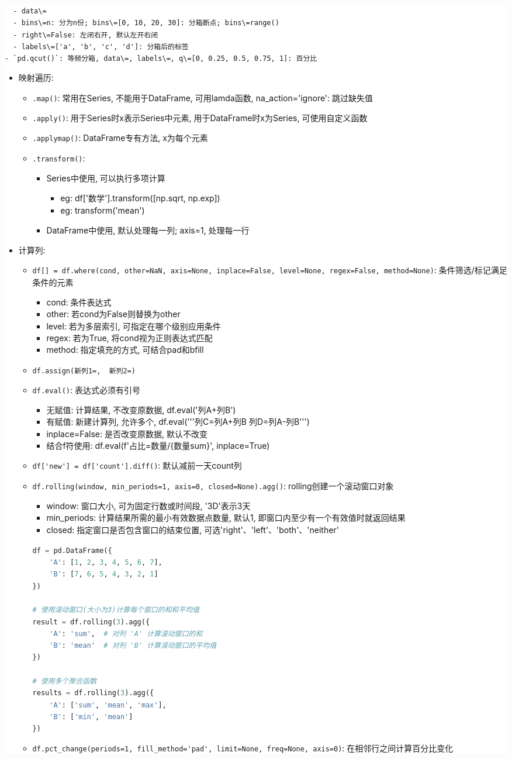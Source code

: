       - data\=
      - bins\=n: 分为n份; bins\=[0, 10, 20, 30]: 分箱断点; bins\=range()
      - right\=False: 左闭右开, 默认左开右闭
      - labels\=['a', 'b', 'c', 'd']: 分箱后的标签
    - `pd.qcut()`: 等频分箱, data\=, labels\=, q\=[0, 0.25, 0.5, 0.75, 1]: 百分比
  - 映射遍历: 

    - `.map()`: 常用在Series, 不能用于DataFrame, 可用lamda函数, na\_action\='ignore': 跳过缺失值
    - `.apply()`: 用于Series时x表示Series中元素, 用于DataFrame时x为Series, 可使用自定义函数
    - `.applymap()`: DataFrame专有方法, x为每个元素
    - `.transform()`: 

      - Series中使用, 可以执行多项计算

        - eg: df['数学'].transform([np.sqrt, np.exp])
        - eg: transform('mean')
      - DataFrame中使用, 默认处理每一列; axis\=1, 处理每一行
  - 计算列: 

    - `df[] = df.where(cond, other=NaN, axis=None, inplace=False, level=None, regex=False, method=None)`: 条件筛选/标记满足条件的元素

      - cond: 条件表达式
      - other: 若cond为False则替换为other
      - level: 若为多层索引, 可指定在哪个级别应用条件
      - regex: 若为True, 将cond视为正则表达式匹配
      - method: 指定填充的方式, 可结合pad和bfill
    - `df.assign(新列1=,  新列2=)`​
    - `df.eval()`: 表达式必须有引号

      - 无赋值: 计算结果, 不改变原数据, df.eval('列A+列B')
      - 有赋值: 新建计算列, 允许多个, df.eval('''列C\=列A+列B 列D\=列A-列B''')
      - inplace\=False: 是否改变原数据, 默认不改变
      - 结合f符使用: df.eval(f'占比\=数量/{数量sum}', inplace\=True)
    - `df['new'] = df['count'].diff()`: 默认减前一天count列
    - `df.rolling(window, min_periods=1, axis=0, closed=None).agg()`: rolling创建一个滚动窗口对象

      - window: 窗口大小, 可为固定行数或时间段, '3D'表示3天
      - min_periods: 计算结果所需的最小有效数据点数量, 默认1, 即窗口内至少有一个有效值时就返回结果
      - closed: 指定窗口是否包含窗口的结束位置, 可选'right'、'left'、'both'、'neither'

      ```python
      df = pd.DataFrame({
          'A': [1, 2, 3, 4, 5, 6, 7],
          'B': [7, 6, 5, 4, 3, 2, 1]
      })
      
      # 使用滚动窗口(大小为3)计算每个窗口的和和平均值
      result = df.rolling(3).agg({
          'A': 'sum',  # 对列 'A' 计算滚动窗口的和
          'B': 'mean'  # 对列 'B' 计算滚动窗口的平均值
      })
      
      # 使用多个聚合函数
      results = df.rolling(3).agg({
          'A': ['sum', 'mean', 'max'],
          'B': ['min', 'mean']
      })
      ```
    - `df.pct_change(periods=1, fill_method='pad', limit=None, freq=None, axis=0)`: 在相邻行之间计算百分比变化
